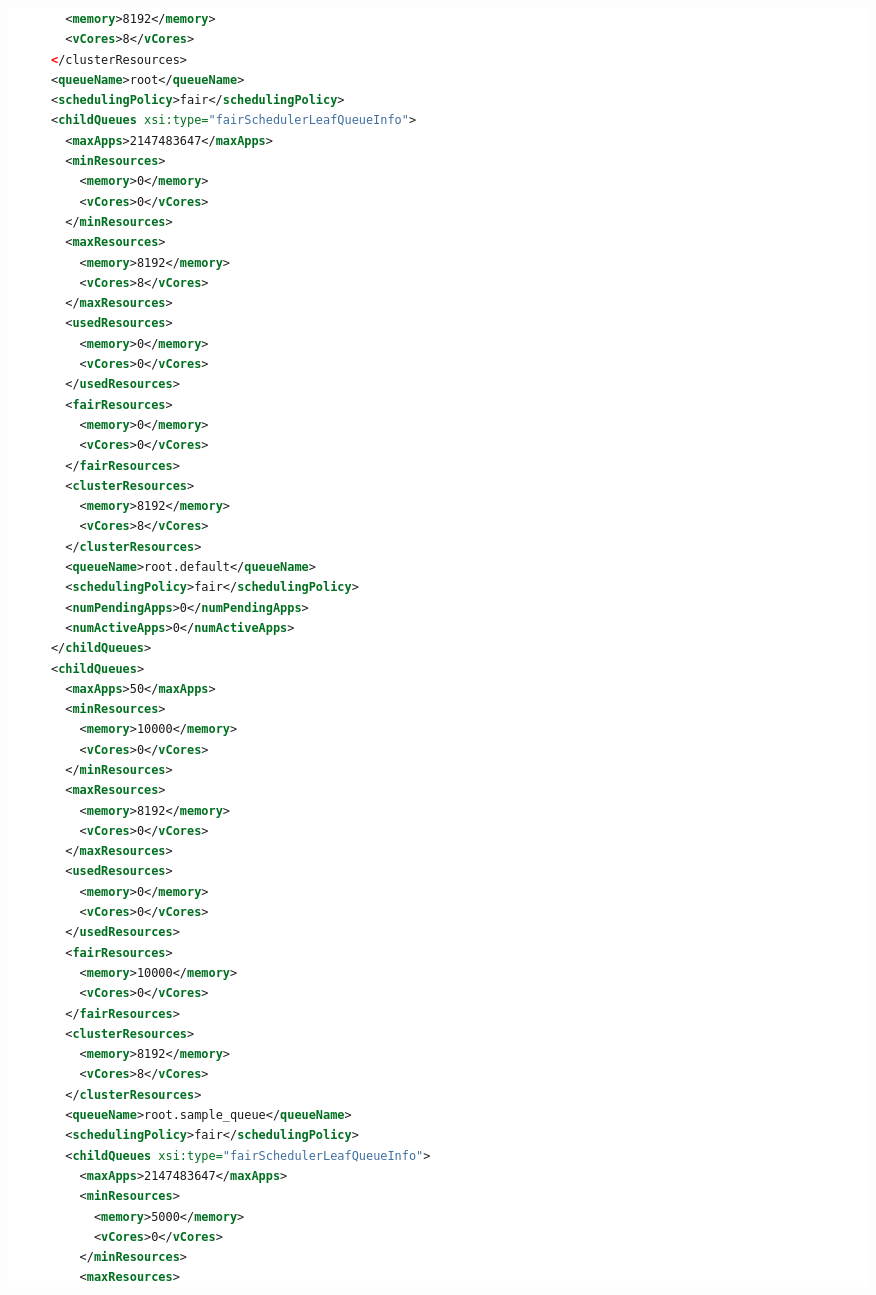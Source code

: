 ```xml
        <memory>8192</memory>
        <vCores>8</vCores>
      </clusterResources>
      <queueName>root</queueName>
      <schedulingPolicy>fair</schedulingPolicy>
      <childQueues xsi:type="fairSchedulerLeafQueueInfo">
        <maxApps>2147483647</maxApps>
        <minResources>
          <memory>0</memory>
          <vCores>0</vCores>
        </minResources>
        <maxResources>
          <memory>8192</memory>
          <vCores>8</vCores>
        </maxResources>
        <usedResources>
          <memory>0</memory>
          <vCores>0</vCores>
        </usedResources>
        <fairResources>
          <memory>0</memory>
          <vCores>0</vCores>
        </fairResources>
        <clusterResources>
          <memory>8192</memory>
          <vCores>8</vCores>
        </clusterResources>
        <queueName>root.default</queueName>
        <schedulingPolicy>fair</schedulingPolicy>
        <numPendingApps>0</numPendingApps>
        <numActiveApps>0</numActiveApps>
      </childQueues>
      <childQueues>
        <maxApps>50</maxApps>
        <minResources>
          <memory>10000</memory>
          <vCores>0</vCores>
        </minResources>
        <maxResources>
          <memory>8192</memory>
          <vCores>0</vCores>
        </maxResources>
        <usedResources>
          <memory>0</memory>
          <vCores>0</vCores>
        </usedResources>
        <fairResources>
          <memory>10000</memory>
          <vCores>0</vCores>
        </fairResources>
        <clusterResources>
          <memory>8192</memory>
          <vCores>8</vCores>
        </clusterResources>
        <queueName>root.sample_queue</queueName>
        <schedulingPolicy>fair</schedulingPolicy>
        <childQueues xsi:type="fairSchedulerLeafQueueInfo">
          <maxApps>2147483647</maxApps>
          <minResources>
            <memory>5000</memory>
            <vCores>0</vCores>
          </minResources>
          <maxResources>
```